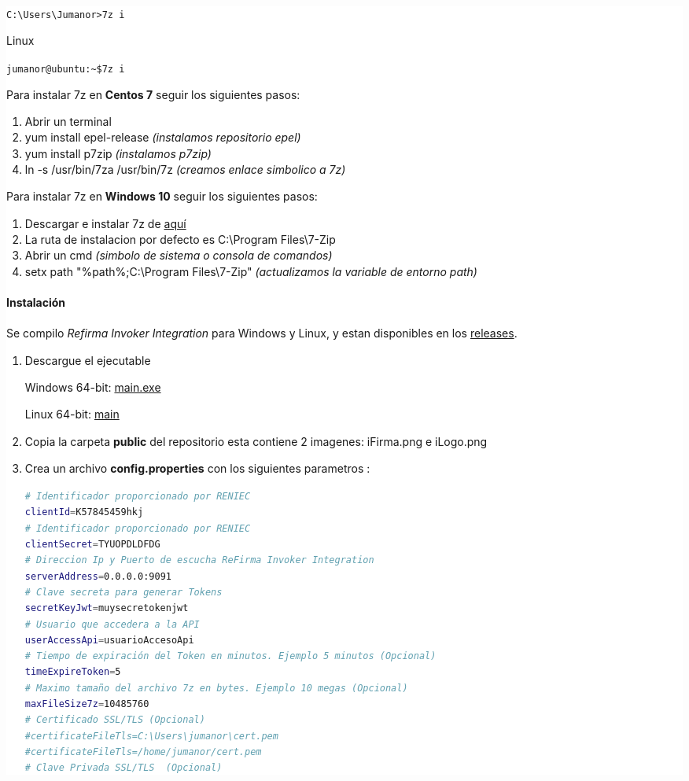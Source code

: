     C:\Users\Jumanor>7z i

Linux

    jumanor@ubuntu:~$7z i

Para instalar 7z en **Centos 7** seguir los siguientes pasos:
1) Abrir un terminal
2) yum install epel-release         *(instalamos repositorio epel)*
3) yum install p7zip                *(instalamos p7zip)*
4) ln -s /usr/bin/7za /usr/bin/7z   *(creamos enlace simbolico a 7z)*

Para instalar 7z en **Windows 10** seguir los siguientes pasos:
1) Descargar e instalar 7z de [aquí](https://www.7-zip.org/)
2) La ruta de instalacion por defecto es C:\Program Files\7-Zip
4) Abrir un cmd *(simbolo de sistema o consola de comandos)*
3) setx path "%path%;C:\Program Files\7-Zip"    *(actualizamos la variable de entorno path)*

#### Instalación
Se compilo *Refirma Invoker Integration* para Windows y Linux, y estan disponibles en los [releases](https://github.com/jumanor/refirmainvoker/releases/tag/v1.1.7).

1. Descargue el ejecutable
   
   Windows 64-bit: [main.exe](https://github.com/jumanor/refirmainvoker/releases/download/v1.1.7/main.exe)
   
   Linux 64-bit:   [main](https://github.com/jumanor/refirmainvoker/releases/download/v1.1.7/main)

2. Copia la carpeta **public** del repositorio esta contiene 2 imagenes: iFirma.png e iLogo.png
3. Crea un archivo **config.properties** con los siguientes parametros :
    ``` bash
    # Identificador proporcionado por RENIEC
    clientId=K57845459hkj
    # Identificador proporcionado por RENIEC
    clientSecret=TYUOPDLDFDG
    # Direccion Ip y Puerto de escucha ReFirma Invoker Integration
    serverAddress=0.0.0.0:9091
    # Clave secreta para generar Tokens
    secretKeyJwt=muysecretokenjwt
    # Usuario que accedera a la API
    userAccessApi=usuarioAccesoApi
    # Tiempo de expiración del Token en minutos. Ejemplo 5 minutos (Opcional)
    timeExpireToken=5
    # Maximo tamaño del archivo 7z en bytes. Ejemplo 10 megas (Opcional)
    maxFileSize7z=10485760
    # Certificado SSL/TLS (Opcional)
    #certificateFileTls=C:\Users\jumanor\cert.pem
    #certificateFileTls=/home/jumanor/cert.pem
    # Clave Privada SSL/TLS  (Opcional)